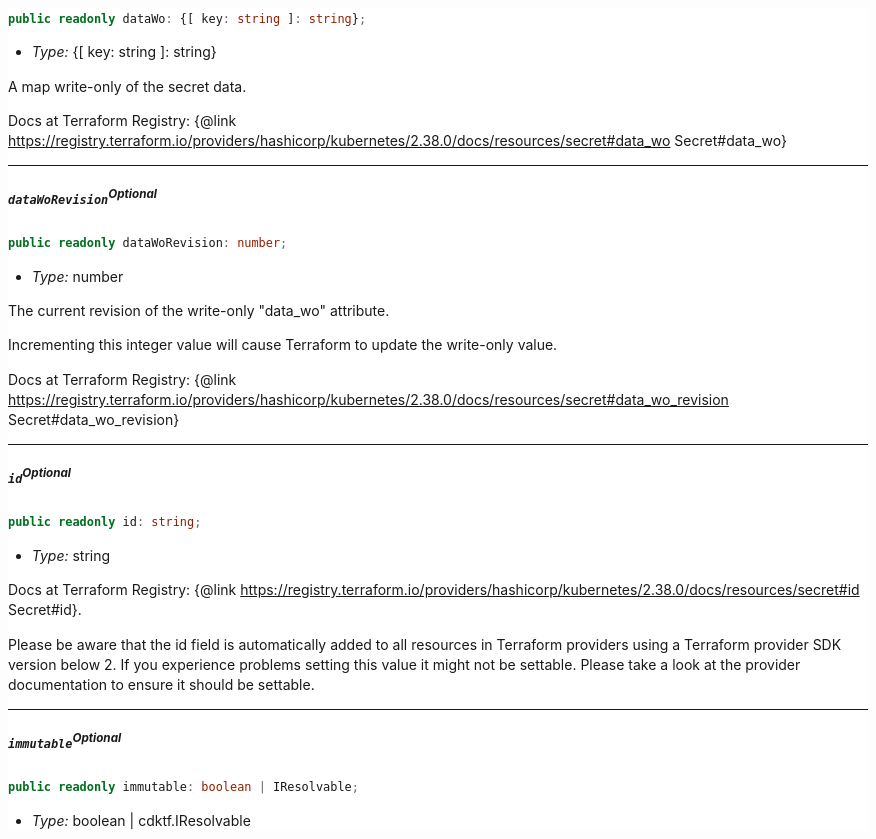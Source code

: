 ```typescript
public readonly dataWo: {[ key: string ]: string};
```

- *Type:* {[ key: string ]: string}

A map write-only of the secret data.

Docs at Terraform Registry: {@link https://registry.terraform.io/providers/hashicorp/kubernetes/2.38.0/docs/resources/secret#data_wo Secret#data_wo}

---

##### `dataWoRevision`<sup>Optional</sup> <a name="dataWoRevision" id="@cdktf/provider-kubernetes.secret.SecretConfig.property.dataWoRevision"></a>

```typescript
public readonly dataWoRevision: number;
```

- *Type:* number

The current revision of the write-only "data_wo" attribute.

Incrementing this integer value will cause Terraform to update the write-only value.

Docs at Terraform Registry: {@link https://registry.terraform.io/providers/hashicorp/kubernetes/2.38.0/docs/resources/secret#data_wo_revision Secret#data_wo_revision}

---

##### `id`<sup>Optional</sup> <a name="id" id="@cdktf/provider-kubernetes.secret.SecretConfig.property.id"></a>

```typescript
public readonly id: string;
```

- *Type:* string

Docs at Terraform Registry: {@link https://registry.terraform.io/providers/hashicorp/kubernetes/2.38.0/docs/resources/secret#id Secret#id}.

Please be aware that the id field is automatically added to all resources in Terraform providers using a Terraform provider SDK version below 2.
If you experience problems setting this value it might not be settable. Please take a look at the provider documentation to ensure it should be settable.

---

##### `immutable`<sup>Optional</sup> <a name="immutable" id="@cdktf/provider-kubernetes.secret.SecretConfig.property.immutable"></a>

```typescript
public readonly immutable: boolean | IResolvable;
```

- *Type:* boolean | cdktf.IResolvable
